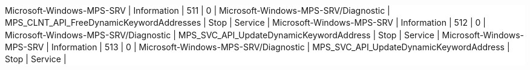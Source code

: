 Microsoft-Windows-MPS-SRV  |  Information  |  511       |  0        |  Microsoft-Windows-MPS-SRV/Diagnostic  |  MPS_CLNT_API_FreeDynamicKeywordAddresses      |  Stop    |  Service  |
Microsoft-Windows-MPS-SRV  |  Information  |  512       |  0        |  Microsoft-Windows-MPS-SRV/Diagnostic  |  MPS_SVC_API_UpdateDynamicKeywordAddress       |  Stop    |  Service  |
Microsoft-Windows-MPS-SRV  |  Information  |  513       |  0        |  Microsoft-Windows-MPS-SRV/Diagnostic  |  MPS_SVC_API_UpdateDynamicKeywordAddress       |  Stop    |  Service  |